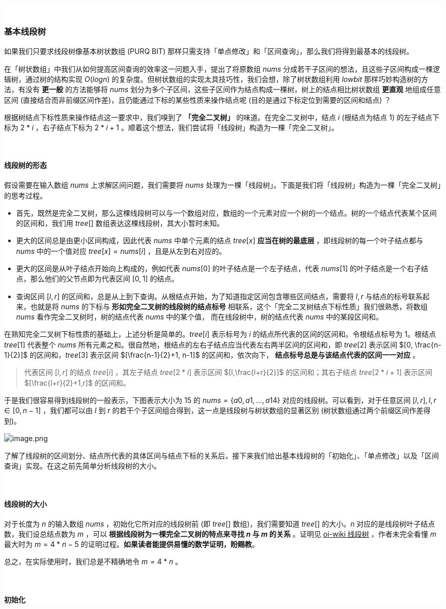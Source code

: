 <br />

### 基本线段树

如果我们只要求线段树像基本树状数组 (PURQ BIT) 那样只需支持「单点修改」和「区间查询」，那么我们将得到最基本的线段树。

在「树状数组」中我们从如何提高区间查询的效率这一问题入手，提出了将原数组 $nums$ 分成若干子区间的想法，且这些子区间构成一棵逻辑树，通过树的结构实现 $O(logn)$ 的复杂度。但树状数组的实现太具技巧性，我们会想，除了树状数组利用 $lowbit$ 那样巧妙构造树的方法，有没有 **更一般** 的方法能够将 $nums$ 划分为多个子区间，这些子区间作为结点构成一棵树，树上的结点相比树状数组 **更直观** 地组成任意区间 (直接结合而非前缀区间作差)，且仍能通过下标的某些性质来操作结点呢 (目的是通过下标定位到需要的区间和结点) ？

根据树结点下标性质来操作结点这一要求中，我们嗅到了 **「完全二叉树」** 的味道。在完全二叉树中，结点 $i$ (根结点为结点 1) 的左子结点下标为 $2*i$ ，右子结点下标为 $2*i+1$ 。顺着这个想法，我们尝试将「线段树」构造为一棵「完全二叉树」。

<br />

#### 线段树的形态

假设需要在输入数组 $nums$ 上求解区间问题，我们需要将 $nums$ 处理为一棵「线段树」。下面是我们将「线段树」构造为一棵「完全二叉树」的思考过程。

- 首先，既然是完全二叉树，那么这棵线段树可以与一个数组对应，数组的一个元素对应一个树的一个结点。树的一个结点代表某个区间的区间和，我们用 $tree[]$ 数组表达这棵线段树，其大小暂时未知。

- 更大的区间总是由更小区间构成，因此代表 $nums$ 中单个元素的结点 $tree[x]$  **应当在树的最底层** ，即线段树的每一个叶子结点都与 $nums$ 中的一个值对应 $tree[x] = nums[i]$ ，且是从左到右对应的。
- 更大的区间是从叶子结点开始向上构成的，例如代表 $nums[0]$ 的叶子结点是一个左子结点，代表 $nums[1]$ 的叶子结点是一个右子结点，那么他们的父节点即为代表区间 $[0,1]$ 的结点。
- 查询区间 $[l,r]$ 的区间和，总是从上到下查询。从根结点开始，为了知道指定区间包含哪些区间结点，需要将 $l,r$ 与结点的标号联系起来，也就是将 $nums$ 的下标与 **形如完全二叉树的线段树的结点标号** 相联系，这个「完全二叉树结点下标性质」我们很熟悉，将数组 $nums$ 看作完全二叉树时，树的结点代表 $nums$ 中的某个值， 而在线段树中，树的结点代表 $nums$ 中的某段区间和。

在熟知完全二叉树下标性质的基础上，上述分析是简单的。$tree[i]$ 表示标号为 $i$ 的结点所代表的区间的区间和。令根结点标号为 1。根结点 $tree[1]$ 代表整个 $nums$ 所有元素之和。很自然地，根结点的左右子结点应当代表左右两半区间的区间和，即 $tree[2]$ 表示区间 $[0, \frac{n-1}{2}]$ 的区间和，$tree[3]$ 表示区间 $[\frac{n-1}{2}+1, n-1]$ 的区间和，依次向下， **结点标号总是与该结点代表的区间一一对应** 。

> 代表区间 $[l,r]$ 的结点 $tree[i]$ ，其左子结点 $tree[2*i]$ 表示区间 $[l,\frac{l+r}{2}]$ 的区间和；其右子结点 $tree[2*i+1]$ 表示区间 $[\frac{l+r}{2}+1,r]$ 的区间和。



于是我们很容易得到线段树的一般表示，下图表示大小为 15 的 $nums=\{a0,a1,...,a14\}$ 对应的线段树。可以看到，对于任意区间 $[l,r], l,r∈[0,n-1]$ ，我们都可以由 $l$ 到 $r$ 的若干个子区间组合得到，这一点是线段树与树状数组的显著区别 (树状数组通过两个前缀区间作差得到)。 

![image.png](https://pic.leetcode-cn.com/1658564316-ptpqfb-image.png)

了解了线段树的区间划分、结点所代表的具体区间与结点下标的关系后，接下来我们给出基本线段树的「初始化」、「单点修改」以及「区间查询」实现。在这之前先简单分析线段树的大小。

<br />

#### 线段树的大小

对于长度为 $n$ 的输入数组 $nums$ ，初始化它所对应的线段树前 (即 $tree[]$ 数组)，我们需要知道 $tree[]$ 的大小。$n$ 对应的是线段树叶子结点数，我们设总结点数为 $m$ ，可以 **根据线段树为一棵完全二叉树的特点来寻找 $n$ 与 $m$ 的关系** 。证明见 [oi-wiki 线段树](https://oi-wiki.org/ds/seg/) ，作者未完全看懂 $m$ 最大时为 $m=4*n-5$ 的证明过程。**如果读者能提供易懂的数学证明，盼赐教**。

总之，在实际使用时，我们总是不精确地令 $m=4*n$ 。

<br />

#### 初始化
